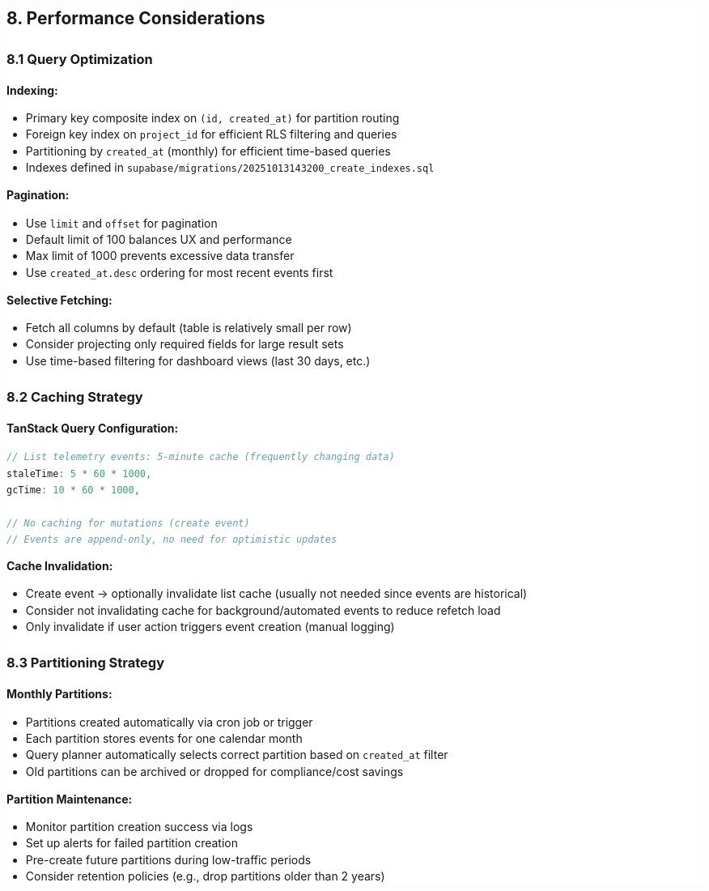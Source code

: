 ## 8. Performance Considerations

### 8.1 Query Optimization

**Indexing:**

- Primary key composite index on `(id, created_at)` for partition routing
- Foreign key index on `project_id` for efficient RLS filtering and queries
- Partitioning by `created_at` (monthly) for efficient time-based queries
- Indexes defined in `supabase/migrations/20251013143200_create_indexes.sql`

**Pagination:**

- Use `limit` and `offset` for pagination
- Default limit of 100 balances UX and performance
- Max limit of 1000 prevents excessive data transfer
- Use `created_at.desc` ordering for most recent events first

**Selective Fetching:**

- Fetch all columns by default (table is relatively small per row)
- Consider projecting only required fields for large result sets
- Use time-based filtering for dashboard views (last 30 days, etc.)

### 8.2 Caching Strategy

**TanStack Query Configuration:**

```typescript
// List telemetry events: 5-minute cache (frequently changing data)
staleTime: 5 * 60 * 1000,
gcTime: 10 * 60 * 1000,

// No caching for mutations (create event)
// Events are append-only, no need for optimistic updates
```

**Cache Invalidation:**

- Create event → optionally invalidate list cache (usually not needed since events are historical)
- Consider not invalidating cache for background/automated events to reduce refetch load
- Only invalidate if user action triggers event creation (manual logging)

### 8.3 Partitioning Strategy

**Monthly Partitions:**

- Partitions created automatically via cron job or trigger
- Each partition stores events for one calendar month
- Query planner automatically selects correct partition based on `created_at` filter
- Old partitions can be archived or dropped for compliance/cost savings

**Partition Maintenance:**

- Monitor partition creation success via logs
- Set up alerts for failed partition creation
- Pre-create future partitions during low-traffic periods
- Consider retention policies (e.g., drop partitions older than 2 years)
